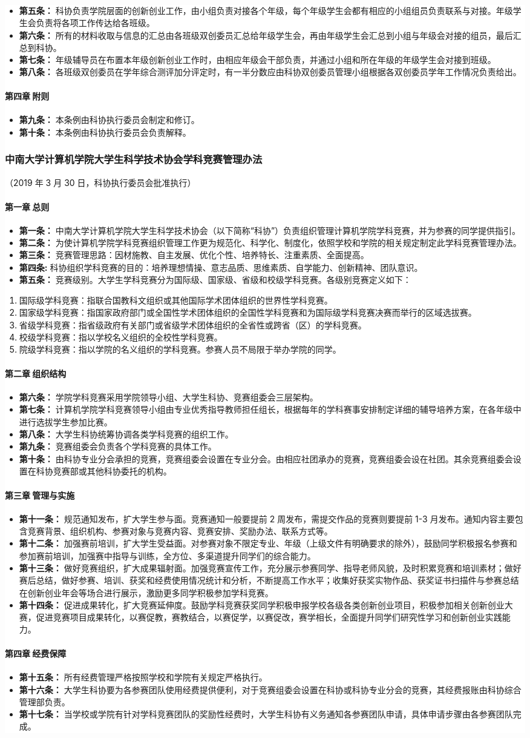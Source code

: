 - **第五条：** 科协负责学院层面的创新创业工作，由小组负责对接各个年级，每个年级学生会都有相应的小组组员负责联系与对接。年级学生会负责将各项工作传达给各班级。
- **第六条：** 所有的材料收取与信息的汇总由各班级双创委员汇总给年级学生会，再由年级学生会汇总到小组与年级会对接的组员，最后汇总到科协。
- **第七条：** 年级辅导员在布置本年级创新创业工作时，由相应年级会干部负责，并通过小组和所在年级的年级学生会对接到班级。
- **第八条：** 各班级双创委员在学年综合测评加分评定时，有一半分数应由科协双创委员管理小组根据各双创委员学年工作情况负责给出。

#### 第四章  附则

- **第九条：** 本条例由科协执行委员会制定和修订。
- **第十条：** 本条例由科协执行委员会负责解释。







### 中南大学计算机学院大学生科学技术协会学科竞赛管理办法

（2019 年 3 月 30 日，科协执行委员会批准执行）

#### 第一章  总则

- **第一条：** 中南大学计算机学院大学生科学技术协会（以下简称“科协”）负责组织管理计算机学院学科竞赛，并为参赛的同学提供指引。
- **第二条：** 为使计算机学院学科竞赛组织管理工作更为规范化、科学化、制度化，依照学校和学院的相关规定制定此学科竞赛管理办法。
- **第三条：** 竞赛管理思路：因材施教、自主发展、优化个性、培养特长、注重素质、全面提高。
- **第四条:** 科协组织学科竞赛的目的：培养理想情操、意志品质、思维素质、自学能力、创新精神、团队意识。
- **第五条：** 竞赛级别。大学生学科竞赛分为国际级、国家级、省级和校级学科竞赛。各级别竞赛定义如下：
 1. 国际级学科竞赛：指联合国教科文组织或其他国际学术团体组织的世界性学科竞赛。
 2. 国家级学科竞赛：指国家政府部门或全国性学术团体组织的全国性学科竞赛和为国际级学科竞赛决赛而举行的区域选拔赛。
 3. 省级学科竞赛：指省级政府有关部门或省级学术团体组织的全省性或跨省（区）的学科竞赛。
 4. 校级学科竞赛：指以学校名义组织的全校性学科竞赛。
 5. 院级学科竞赛：指以学院的名义组织的学科竞赛。参赛人员不局限于举办学院的同学。

#### 第二章  组织结构

- **第六条：** 学院学科竞赛采用学院领导小组、大学生科协、竞赛组委会三层架构。
- **第七条：** 计算机学院学科竞赛领导小组由专业优秀指导教师担任组长，根据每年的学科赛事安排制定详细的辅导培养方案，在各年级中进行选拔学生参加比赛。
- **第八条：** 大学生科协统筹协调各类学科竞赛的组织工作。
- **第九条：** 竞赛组委会负责各个学科竞赛的具体工作。
- **第十条：** 由科协专业分会承担的竞赛，竞赛组委会设置在专业分会。由相应社团承办的竞赛，竞赛组委会设在社团。其余竞赛组委会设置在科协竞赛部或其他科协委托的机构。

#### 第三章  管理与实施

- **第十一条：** 规范通知发布，扩大学生参与面。竞赛通知一般要提前 2 周发布，需提交作品的竞赛则要提前 1-3 月发布。通知内容主要包含竞赛背景、组织机构、参赛对象与竞赛内容、竞赛安排、奖励办法、联系方式等。
- **第十二条：** 加强赛前培训，扩大学生受益面。对参赛对象不限定专业、年级（上级文件有明确要求的除外），鼓励同学积极报名参赛和参加赛前培训，加强赛中指导与训练，全方位、多渠道提升同学们的综合能力。
- **第十三条：** 做好竞赛组织，扩大成果辐射面。加强竞赛宣传工作，充分展示参赛同学、指导老师风貌，及时积累竞赛和培训素材；做好赛后总结，做好参赛、培训、获奖和经费使用情况统计和分析，不断提高工作水平；收集好获奖实物作品、获奖证书扫描件与参赛总结在创新创业年会等场合进行展示，激励更多同学积极参加学科竞赛。
- **第十四条：** 促进成果转化，扩大竞赛延伸度。鼓励学科竞赛获奖同学积极申报学校各级各类创新创业项目，积极参加相关创新创业大赛，促进竞赛项目成果转化，以赛促教，赛教结合，以赛促学，以赛促改，赛学相长，全面提升同学们研究性学习和创新创业实践能力。

#### 第四章  经费保障
 
- **第十五条：** 所有经费管理严格按照学校和学院有关规定严格执行。
- **第十六条：** 大学生科协要为各参赛团队使用经费提供便利，对于竞赛组委会设置在科协或科协专业分会的竞赛，其经费报账由科协综合管理部负责。
- **第十七条：** 当学校或学院有针对学科竞赛团队的奖励性经费时，大学生科协有义务通知各参赛团队申请，具体申请步骤由各参赛团队完成。
